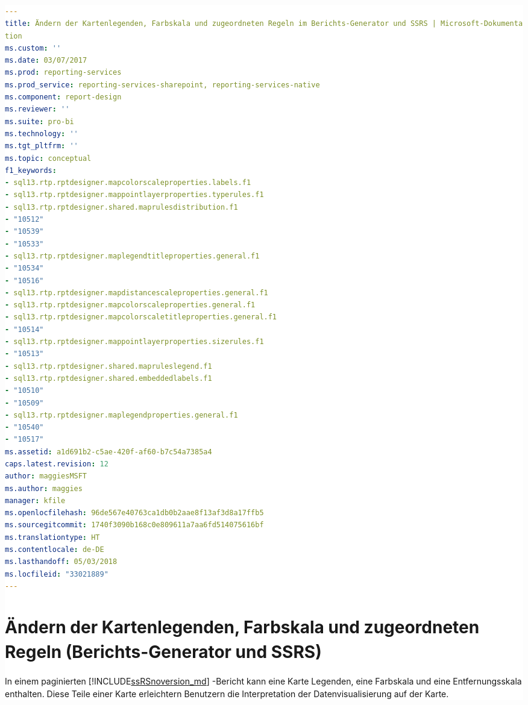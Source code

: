 ```yaml
---
title: Ändern der Kartenlegenden, Farbskala und zugeordneten Regeln im Berichts-Generator und SSRS | Microsoft-Dokumentation
ms.custom: ''
ms.date: 03/07/2017
ms.prod: reporting-services
ms.prod_service: reporting-services-sharepoint, reporting-services-native
ms.component: report-design
ms.reviewer: ''
ms.suite: pro-bi
ms.technology: ''
ms.tgt_pltfrm: ''
ms.topic: conceptual
f1_keywords:
- sql13.rtp.rptdesigner.mapcolorscaleproperties.labels.f1
- sql13.rtp.rptdesigner.mappointlayerproperties.typerules.f1
- sql13.rtp.rptdesigner.shared.maprulesdistribution.f1
- "10512"
- "10539"
- "10533"
- sql13.rtp.rptdesigner.maplegendtitleproperties.general.f1
- "10534"
- "10516"
- sql13.rtp.rptdesigner.mapdistancescaleproperties.general.f1
- sql13.rtp.rptdesigner.mapcolorscaleproperties.general.f1
- sql13.rtp.rptdesigner.mapcolorscaletitleproperties.general.f1
- "10514"
- sql13.rtp.rptdesigner.mappointlayerproperties.sizerules.f1
- "10513"
- sql13.rtp.rptdesigner.shared.mapruleslegend.f1
- sql13.rtp.rptdesigner.shared.embeddedlabels.f1
- "10510"
- "10509"
- sql13.rtp.rptdesigner.maplegendproperties.general.f1
- "10540"
- "10517"
ms.assetid: a1d691b2-c5ae-420f-af60-b7c54a7385a4
caps.latest.revision: 12
author: maggiesMSFT
ms.author: maggies
manager: kfile
ms.openlocfilehash: 96de567e40763ca1db0b2aae8f13af3d8a17ffb5
ms.sourcegitcommit: 1740f3090b168c0e809611a7aa6fd514075616bf
ms.translationtype: HT
ms.contentlocale: de-DE
ms.lasthandoff: 05/03/2018
ms.locfileid: "33021889"
---
```

# <a name="change-map-legends-color-scale-and-associated-rules-report-builder-and-ssrs"></a>Ändern der Kartenlegenden, Farbskala und zugeordneten Regeln (Berichts-Generator und SSRS)
  In einem paginierten [!INCLUDE[ssRSnoversion_md](../../includes/ssrsnoversion-md.md)] -Bericht kann eine Karte Legenden, eine Farbskala und eine Entfernungsskala enthalten. Diese Teile einer Karte erleichtern Benutzern die Interpretation der Datenvisualisierung auf der Karte.  
  